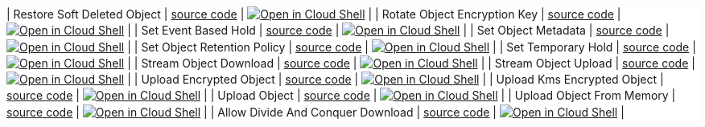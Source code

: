 | Restore Soft Deleted Object | [source code](https://github.com/googleapis/java-storage/blob/main/samples/snippets/src/main/java/com/example/storage/object/RestoreSoftDeletedObject.java) | [![Open in Cloud Shell][shell_img]](https://console.cloud.google.com/cloudshell/open?git_repo=https://github.com/googleapis/java-storage&page=editor&open_in_editor=samples/snippets/src/main/java/com/example/storage/object/RestoreSoftDeletedObject.java) |
| Rotate Object Encryption Key | [source code](https://github.com/googleapis/java-storage/blob/main/samples/snippets/src/main/java/com/example/storage/object/RotateObjectEncryptionKey.java) | [![Open in Cloud Shell][shell_img]](https://console.cloud.google.com/cloudshell/open?git_repo=https://github.com/googleapis/java-storage&page=editor&open_in_editor=samples/snippets/src/main/java/com/example/storage/object/RotateObjectEncryptionKey.java) |
| Set Event Based Hold | [source code](https://github.com/googleapis/java-storage/blob/main/samples/snippets/src/main/java/com/example/storage/object/SetEventBasedHold.java) | [![Open in Cloud Shell][shell_img]](https://console.cloud.google.com/cloudshell/open?git_repo=https://github.com/googleapis/java-storage&page=editor&open_in_editor=samples/snippets/src/main/java/com/example/storage/object/SetEventBasedHold.java) |
| Set Object Metadata | [source code](https://github.com/googleapis/java-storage/blob/main/samples/snippets/src/main/java/com/example/storage/object/SetObjectMetadata.java) | [![Open in Cloud Shell][shell_img]](https://console.cloud.google.com/cloudshell/open?git_repo=https://github.com/googleapis/java-storage&page=editor&open_in_editor=samples/snippets/src/main/java/com/example/storage/object/SetObjectMetadata.java) |
| Set Object Retention Policy | [source code](https://github.com/googleapis/java-storage/blob/main/samples/snippets/src/main/java/com/example/storage/object/SetObjectRetentionPolicy.java) | [![Open in Cloud Shell][shell_img]](https://console.cloud.google.com/cloudshell/open?git_repo=https://github.com/googleapis/java-storage&page=editor&open_in_editor=samples/snippets/src/main/java/com/example/storage/object/SetObjectRetentionPolicy.java) |
| Set Temporary Hold | [source code](https://github.com/googleapis/java-storage/blob/main/samples/snippets/src/main/java/com/example/storage/object/SetTemporaryHold.java) | [![Open in Cloud Shell][shell_img]](https://console.cloud.google.com/cloudshell/open?git_repo=https://github.com/googleapis/java-storage&page=editor&open_in_editor=samples/snippets/src/main/java/com/example/storage/object/SetTemporaryHold.java) |
| Stream Object Download | [source code](https://github.com/googleapis/java-storage/blob/main/samples/snippets/src/main/java/com/example/storage/object/StreamObjectDownload.java) | [![Open in Cloud Shell][shell_img]](https://console.cloud.google.com/cloudshell/open?git_repo=https://github.com/googleapis/java-storage&page=editor&open_in_editor=samples/snippets/src/main/java/com/example/storage/object/StreamObjectDownload.java) |
| Stream Object Upload | [source code](https://github.com/googleapis/java-storage/blob/main/samples/snippets/src/main/java/com/example/storage/object/StreamObjectUpload.java) | [![Open in Cloud Shell][shell_img]](https://console.cloud.google.com/cloudshell/open?git_repo=https://github.com/googleapis/java-storage&page=editor&open_in_editor=samples/snippets/src/main/java/com/example/storage/object/StreamObjectUpload.java) |
| Upload Encrypted Object | [source code](https://github.com/googleapis/java-storage/blob/main/samples/snippets/src/main/java/com/example/storage/object/UploadEncryptedObject.java) | [![Open in Cloud Shell][shell_img]](https://console.cloud.google.com/cloudshell/open?git_repo=https://github.com/googleapis/java-storage&page=editor&open_in_editor=samples/snippets/src/main/java/com/example/storage/object/UploadEncryptedObject.java) |
| Upload Kms Encrypted Object | [source code](https://github.com/googleapis/java-storage/blob/main/samples/snippets/src/main/java/com/example/storage/object/UploadKmsEncryptedObject.java) | [![Open in Cloud Shell][shell_img]](https://console.cloud.google.com/cloudshell/open?git_repo=https://github.com/googleapis/java-storage&page=editor&open_in_editor=samples/snippets/src/main/java/com/example/storage/object/UploadKmsEncryptedObject.java) |
| Upload Object | [source code](https://github.com/googleapis/java-storage/blob/main/samples/snippets/src/main/java/com/example/storage/object/UploadObject.java) | [![Open in Cloud Shell][shell_img]](https://console.cloud.google.com/cloudshell/open?git_repo=https://github.com/googleapis/java-storage&page=editor&open_in_editor=samples/snippets/src/main/java/com/example/storage/object/UploadObject.java) |
| Upload Object From Memory | [source code](https://github.com/googleapis/java-storage/blob/main/samples/snippets/src/main/java/com/example/storage/object/UploadObjectFromMemory.java) | [![Open in Cloud Shell][shell_img]](https://console.cloud.google.com/cloudshell/open?git_repo=https://github.com/googleapis/java-storage&page=editor&open_in_editor=samples/snippets/src/main/java/com/example/storage/object/UploadObjectFromMemory.java) |
| Allow Divide And Conquer Download | [source code](https://github.com/googleapis/java-storage/blob/main/samples/snippets/src/main/java/com/example/storage/transfermanager/AllowDivideAndConquerDownload.java) | [![Open in Cloud Shell][shell_img]](https://console.cloud.google.com/cloudshell/open?git_repo=https://github.com/googleapis/java-storage&page=editor&open_in_editor=samples/snippets/src/main/java/com/example/storage/transfermanager/AllowDivideAndConquerDownload.java) |

[product-docs]: https://cloud.google.com/storage
[javadocs]: https://cloud.google.com/java/docs/reference/google-cloud-storage/latest/history
[kokoro-badge-image-1]: http://storage.googleapis.com/cloud-devrel-public/java/badges/java-storage/java7.svg
[kokoro-badge-link-1]: http://storage.googleapis.com/cloud-devrel-public/java/badges/java-storage/java7.html
[kokoro-badge-image-2]: http://storage.googleapis.com/cloud-devrel-public/java/badges/java-storage/java8.svg
[kokoro-badge-link-2]: http://storage.googleapis.com/cloud-devrel-public/java/badges/java-storage/java8.html
[kokoro-badge-image-3]: http://storage.googleapis.com/cloud-devrel-public/java/badges/java-storage/java8-osx.svg
[kokoro-badge-link-3]: http://storage.googleapis.com/cloud-devrel-public/java/badges/java-storage/java8-osx.html
[kokoro-badge-image-4]: http://storage.googleapis.com/cloud-devrel-public/java/badges/java-storage/java8-win.svg
[kokoro-badge-link-4]: http://storage.googleapis.com/cloud-devrel-public/java/badges/java-storage/java8-win.html
[kokoro-badge-image-5]: http://storage.googleapis.com/cloud-devrel-public/java/badges/java-storage/java11.svg
[kokoro-badge-link-5]: http://storage.googleapis.com/cloud-devrel-public/java/badges/java-storage/java11.html
[stability-image]: https://img.shields.io/badge/stability-stable-green
[maven-version-image]: https://img.shields.io/maven-central/v/com.google.cloud/google-cloud-storage.svg
[maven-version-link]: https://central.sonatype.com/artifact/com.google.cloud/google-cloud-storage/2.52.0
[authentication]: https://github.com/googleapis/google-cloud-java#authentication
[auth-scopes]: https://developers.google.com/identity/protocols/oauth2/scopes
[predefined-iam-roles]: https://cloud.google.com/iam/docs/understanding-roles#predefined_roles
[iam-policy]: https://cloud.google.com/iam/docs/overview#cloud-iam-policy
[developer-console]: https://console.developers.google.com/
[create-project]: https://cloud.google.com/resource-manager/docs/creating-managing-projects
[cloud-cli]: https://cloud.google.com/cli
[troubleshooting]: https://github.com/googleapis/google-cloud-java/blob/main/TROUBLESHOOTING.md
[contributing]: https://github.com/googleapis/java-storage/blob/main/CONTRIBUTING.md
[code-of-conduct]: https://github.com/googleapis/java-storage/blob/main/CODE_OF_CONDUCT.md#contributor-code-of-conduct
[license]: https://github.com/googleapis/java-storage/blob/main/LICENSE
[enable-billing]: https://cloud.google.com/apis/docs/getting-started#enabling_billing
[enable-api]: https://console.cloud.google.com/flows/enableapi?apiid=storage.googleapis.com
[libraries-bom]: https://github.com/GoogleCloudPlatform/cloud-opensource-java/wiki/The-Google-Cloud-Platform-Libraries-BOM
[shell_img]: https://gstatic.com/cloudssh/images/open-btn.png
[semver]: https://semver.org/
[cloudlibs]: https://cloud.google.com/apis/docs/client-libraries-explained
[apilibs]: https://cloud.google.com/apis/docs/client-libraries-explained#google_api_client_libraries
[oracle]: https://www.oracle.com/java/technologies/java-se-support-roadmap.html
[g-c-j]: http://github.com/googleapis/google-cloud-java